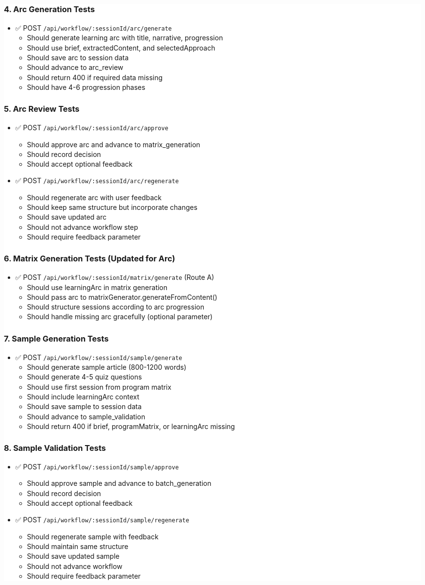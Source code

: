 ### 4. Arc Generation Tests
- ✅ POST `/api/workflow/:sessionId/arc/generate`
  - Should generate learning arc with title, narrative, progression
  - Should use brief, extractedContent, and selectedApproach
  - Should save arc to session data
  - Should advance to arc_review
  - Should return 400 if required data missing
  - Should have 4-6 progression phases

### 5. Arc Review Tests
- ✅ POST `/api/workflow/:sessionId/arc/approve`
  - Should approve arc and advance to matrix_generation
  - Should record decision
  - Should accept optional feedback

- ✅ POST `/api/workflow/:sessionId/arc/regenerate`
  - Should regenerate arc with user feedback
  - Should keep same structure but incorporate changes
  - Should save updated arc
  - Should not advance workflow step
  - Should require feedback parameter

### 6. Matrix Generation Tests (Updated for Arc)
- ✅ POST `/api/workflow/:sessionId/matrix/generate` (Route A)
  - Should use learningArc in matrix generation
  - Should pass arc to matrixGenerator.generateFromContent()
  - Should structure sessions according to arc progression
  - Should handle missing arc gracefully (optional parameter)

### 7. Sample Generation Tests
- ✅ POST `/api/workflow/:sessionId/sample/generate`
  - Should generate sample article (800-1200 words)
  - Should generate 4-5 quiz questions
  - Should use first session from program matrix
  - Should include learningArc context
  - Should save sample to session data
  - Should advance to sample_validation
  - Should return 400 if brief, programMatrix, or learningArc missing

### 8. Sample Validation Tests
- ✅ POST `/api/workflow/:sessionId/sample/approve`
  - Should approve sample and advance to batch_generation
  - Should record decision
  - Should accept optional feedback

- ✅ POST `/api/workflow/:sessionId/sample/regenerate`
  - Should regenerate sample with feedback
  - Should maintain same structure
  - Should save updated sample
  - Should not advance workflow
  - Should require feedback parameter
